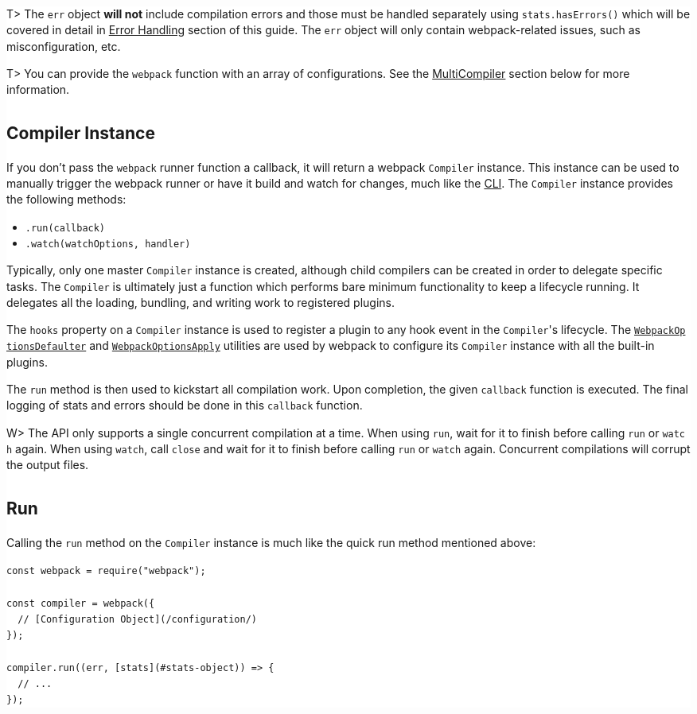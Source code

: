 T> The `err` object **will not** include compilation errors and those must be handled separately using `stats.hasErrors()` which will be covered in detail in [Error Handling](#error-handling) section of this guide. The `err` object will only contain webpack-related issues, such as misconfiguration, etc.

T> You can provide the `webpack` function with an array of configurations. See
the [MultiCompiler](#multicompiler) section below for more information.


## Compiler Instance

If you don’t pass the `webpack` runner function a callback, it will return a
webpack `Compiler` instance. This instance can be used to manually trigger the
webpack runner or have it build and watch for changes, much like the
[CLI](/api/cli/). The `Compiler` instance provides the following methods:

- `.run(callback)`
- `.watch(watchOptions, handler)`

Typically, only one master `Compiler` instance is created, although child
compilers can be created in order to delegate specific tasks. The `Compiler` is
ultimately just a function which performs bare minimum functionality to keep a
lifecycle running. It delegates all the loading, bundling, and writing work to
registered plugins.

The `hooks` property on a `Compiler` instance is used to register a plugin to
any hook event in the `Compiler`'s lifecycle. The 
[`WebpackOptionsDefaulter`](https://github.com/webpack/webpack/blob/master/lib/WebpackOptionsDefaulter.js)
and [`WebpackOptionsApply`](https://github.com/webpack/webpack/blob/master/lib/WebpackOptionsApply.js)
utilities are used by webpack to configure its `Compiler` instance with all the
built-in plugins.

The `run` method is then used to kickstart all compilation work. Upon
completion, the given `callback` function is executed. The final logging of
stats and errors should be done in this `callback` function.

W> The API only supports a single concurrent compilation at a time. When using
`run`, wait for it to finish before calling `run` or `watch` again. When using
`watch`, call `close` and wait for it to finish before calling `run` or `watch`
again. Concurrent compilations will corrupt the output files.


## Run

Calling the `run` method on the `Compiler` instance is much like the quick run
method mentioned above:

``` js-with-links
const webpack = require("webpack");

const compiler = webpack({
  // [Configuration Object](/configuration/)
});

compiler.run((err, [stats](#stats-object)) => {
  // ...
});
```
